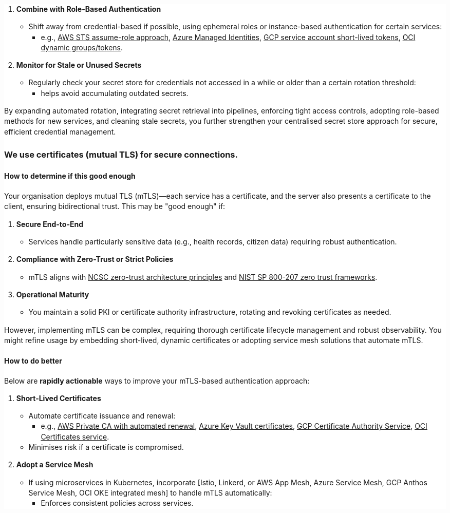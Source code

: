 1. **Combine with Role-Based Authentication**
   - Shift away from credential-based if possible, using ephemeral roles or instance-based authentication for certain services:
     - e.g., [AWS STS assume-role approach](https://aws.amazon.com/iam/features/sts/), [Azure Managed Identities](https://learn.microsoft.com/en-us/azure/active-directory/managed-identities-azure-resources/overview), [GCP service account short-lived tokens](https://cloud.google.com/iam/docs/service-accounts), [OCI dynamic groups/tokens](https://www.oracle.com/cloud/free/oci-training/).

1. **Monitor for Stale or Unused Secrets**
   - Regularly check your secret store for credentials not accessed in a while or older than a certain rotation threshold:
     - helps avoid accumulating outdated secrets.

By expanding automated rotation, integrating secret retrieval into pipelines, enforcing tight access controls, adopting role-based methods for new services, and cleaning stale secrets, you further strengthen your centralised secret store approach for secure, efficient credential management.

### We use certificates (mutual TLS) for secure connections.

#### **How to determine if this good enough**

Your organisation deploys mutual TLS (mTLS)—each service has a certificate, and the server also presents a certificate to the client, ensuring bidirectional trust. This may be "good enough" if:

1. **Secure End-to-End**
   - Services handle particularly sensitive data (e.g., health records, citizen data) requiring robust authentication.

1. **Compliance with Zero-Trust or Strict Policies**
   - mTLS aligns with [NCSC zero-trust architecture principles](https://www.ncsc.gov.uk/) and [NIST SP 800-207 zero trust frameworks](https://csrc.nist.gov/).

1. **Operational Maturity**
   - You maintain a solid PKI or certificate authority infrastructure, rotating and revoking certificates as needed.

However, implementing mTLS can be complex, requiring thorough certificate lifecycle management and robust observability. You might refine usage by embedding short-lived, dynamic certificates or adopting service mesh solutions that automate mTLS.

#### **How to do better**

Below are **rapidly actionable** ways to improve your mTLS-based authentication approach:

1. **Short-Lived Certificates**
   - Automate certificate issuance and renewal:
     - e.g., [AWS Private CA with automated renewal](https://aws.amazon.com/privateca/), [Azure Key Vault certificates](https://learn.microsoft.com/en-us/azure/key-vault/certificates/about-certificates), [GCP Certificate Authority Service](https://cloud.google.com/certificate-authority-service), [OCI Certificates service](https://www.oracle.com/cloud/free/oci-training/).
   - Minimises risk if a certificate is compromised.

1. **Adopt a Service Mesh**
   - If using microservices in Kubernetes, incorporate [Istio, Linkerd, or AWS App Mesh, Azure Service Mesh, GCP Anthos Service Mesh, OCI OKE integrated mesh] to handle mTLS automatically:
     - Enforces consistent policies across services.
